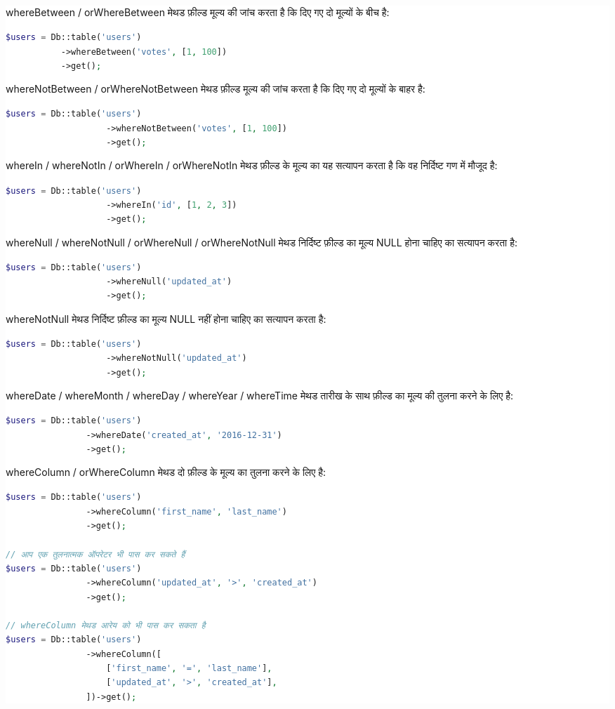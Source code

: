 whereBetween / orWhereBetween मेथड फ़ील्ड मूल्य की जांच करता है कि दिए गए दो मूल्यों के बीच है:

```php
$users = Db::table('users')
           ->whereBetween('votes', [1, 100])
           ->get();
```

whereNotBetween / orWhereNotBetween मेथड फ़ील्ड मूल्य की जांच करता है कि दिए गए दो मूल्यों के बाहर है:

```php
$users = Db::table('users')
                    ->whereNotBetween('votes', [1, 100])
                    ->get();
```

whereIn / whereNotIn / orWhereIn / orWhereNotIn मेथड फ़ील्ड के मूल्य का यह सत्यापन करता है कि वह निर्दिष्ट गण में मौजूद है:

```php
$users = Db::table('users')
                    ->whereIn('id', [1, 2, 3])
                    ->get();
```

whereNull / whereNotNull / orWhereNull / orWhereNotNull मेथड निर्दिष्ट फ़ील्ड का मूल्य NULL होना चाहिए का सत्यापन करता है:

```php
$users = Db::table('users')
                    ->whereNull('updated_at')
                    ->get();
```

whereNotNull मेथड निर्दिष्ट फ़ील्ड का मूल्य NULL नहीं होना चाहिए का सत्यापन करता है:

```php
$users = Db::table('users')
                    ->whereNotNull('updated_at')
                    ->get();
```

whereDate / whereMonth / whereDay / whereYear / whereTime मेथड तारीख के साथ फ़ील्ड का मूल्य की तुलना करने के लिए है:

```php
$users = Db::table('users')
                ->whereDate('created_at', '2016-12-31')
                ->get();
```

whereColumn / orWhereColumn मेथड दो फ़ील्ड के मूल्य का तुलना करने के लिए है:

```php
$users = Db::table('users')
                ->whereColumn('first_name', 'last_name')
                ->get();
                
// आप एक तुलनात्मक ऑपरेटर भी पास कर सकते हैं
$users = Db::table('users')
                ->whereColumn('updated_at', '>', 'created_at')
                ->get();
                
// whereColumn मेथड आरेय को भी पास कर सकता है
$users = Db::table('users')
                ->whereColumn([
                    ['first_name', '=', 'last_name'],
                    ['updated_at', '>', 'created_at'],
                ])->get();
```
